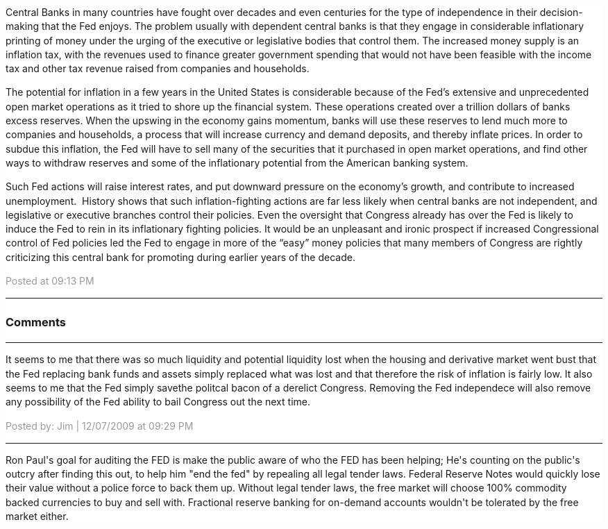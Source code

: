 Central Banks in many countries have fought over decades and
even centuries for the type of independence in their decision-making that the
Fed enjoys. The problem usually with dependent central banks is that they
engage in considerable inflationary printing of money under the urging of the
executive or legislative bodies that control them. The increased money supply
is an inflation tax, with the revenues used to finance greater government
spending that would not have been feasible with the income tax and other tax
revenue raised from companies and households.

The potential for inflation in a few years in the United
States is considerable because of the Fed’s extensive and unprecedented open
market operations as it tried to shore up the financial system. These
operations created over a trillion dollars of banks excess reserves. When the
upswing in the economy gains momentum, banks will use these reserves to lend
much more to companies and households, a process that will increase currency
and demand deposits, and thereby inflate prices. In order to subdue this
inflation, the Fed will have to sell many of the securities that it purchased
in open market operations, and find other ways to withdraw reserves and some of
the inflationary potential from the American banking system.

Such Fed actions will raise interest rates, and put downward
pressure on the economy’s growth, and contribute to increased
unemployment.  History shows that
such inflation-fighting actions are far less likely when central banks are not
independent, and legislative or executive branches control their policies. Even
the oversight that Congress already has over the Fed is likely to induce the
Fed to rein in its inflationary fighting policies. It would be an unpleasant
and ironic prospect if increased Congressional control of Fed policies led the
Fed to engage in more of the “easy” money policies that many members of
Congress are rightly criticizing this central bank for promoting during earlier
years of the decade.

<span style="color:#999">Posted at 09:13 PM</span>



---

### Comments

---

It seems to me that there was so much liquidity and potential liquidity lost when the housing and derivative market went bust that the Fed replacing bank funds and assets simply replaced what was lost and that therefore the risk of inflation is fairly low. It also seems to me that the Fed simply savethe politcal bacon of a derelict Congress. Removing the Fed independece will also remove any possibility of the Fed ability to bail Congress out the next time.

<span style="color:#999">Posted by: Jim | 12/07/2009 at 09:29 PM</span>

---

Ron Paul's goal for auditing the FED is make the public aware of who the FED has been helping; He's counting on the public's outcry after finding this out, to help him "end the fed" by repealing all legal tender laws. Federal Reserve Notes would quickly lose their value without a police force to back them up. Without legal tender laws, the free market will choose 100% commodity backed currencies to buy and sell with. Fractional reserve banking for on-demand accounts wouldn't be tolerated by the free market either.
